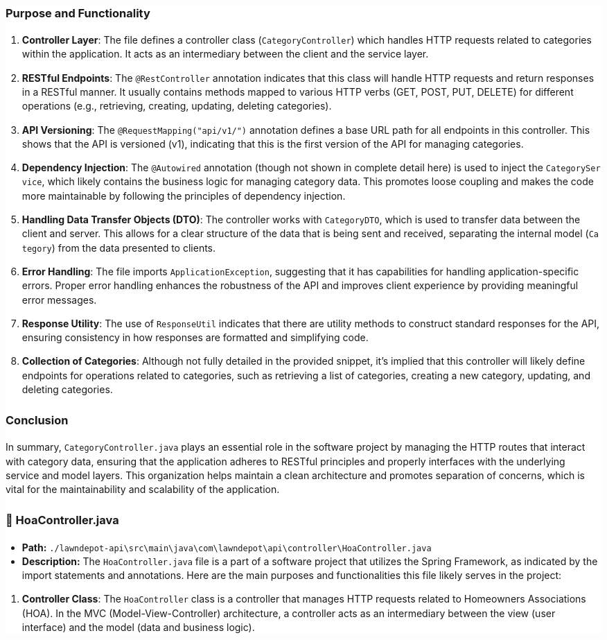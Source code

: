 ### Purpose and Functionality

1. **Controller Layer**: The file defines a controller class (`CategoryController`) which handles HTTP requests related to categories within the application. It acts as an intermediary between the client and the service layer.

2. **RESTful Endpoints**: The `@RestController` annotation indicates that this class will handle HTTP requests and return responses in a RESTful manner. It usually contains methods mapped to various HTTP verbs (GET, POST, PUT, DELETE) for different operations (e.g., retrieving, creating, updating, deleting categories).

3. **API Versioning**: The `@RequestMapping("api/v1/")` annotation defines a base URL path for all endpoints in this controller. This shows that the API is versioned (v1), indicating that this is the first version of the API for managing categories.

4. **Dependency Injection**: The `@Autowired` annotation (though not shown in complete detail here) is used to inject the `CategoryService`, which likely contains the business logic for managing category data. This promotes loose coupling and makes the code more maintainable by following the principles of dependency injection.

5. **Handling Data Transfer Objects (DTO)**: The controller works with `CategoryDTO`, which is used to transfer data between the client and server. This allows for a clear structure of the data that is being sent and received, separating the internal model (`Category`) from the data presented to clients.

6. **Error Handling**: The file imports `ApplicationException`, suggesting that it has capabilities for handling application-specific errors. Proper error handling enhances the robustness of the API and improves client experience by providing meaningful error messages.

7. **Response Utility**: The use of `ResponseUtil` indicates that there are utility methods to construct standard responses for the API, ensuring consistency in how responses are formatted and simplifying code.

8. **Collection of Categories**: Although not fully detailed in the provided snippet, it’s implied that this controller will likely define endpoints for operations related to categories, such as retrieving a list of categories, creating a new category, updating, and deleting categories.

### Conclusion

In summary, `CategoryController.java` plays an essential role in the software project by managing the HTTP routes that interact with category data, ensuring that the application adheres to RESTful principles and properly interfaces with the underlying service and model layers. This organization helps maintain a clean architecture and promotes separation of concerns, which is vital for the maintainability and scalability of the application.

### 📄 HoaController.java
- **Path:** `./lawndepot-api\src\main\java\com\lawndepot\api\controller\HoaController.java`
- **Description:** The `HoaController.java` file is a part of a software project that utilizes the Spring Framework, as indicated by the import statements and annotations. Here are the main purposes and functionalities this file likely serves in the project:

1. **Controller Class**: The `HoaController` class is a controller that manages HTTP requests related to Homeowners Associations (HOA). In the MVC (Model-View-Controller) architecture, a controller acts as an intermediary between the view (user interface) and the model (data and business logic).
